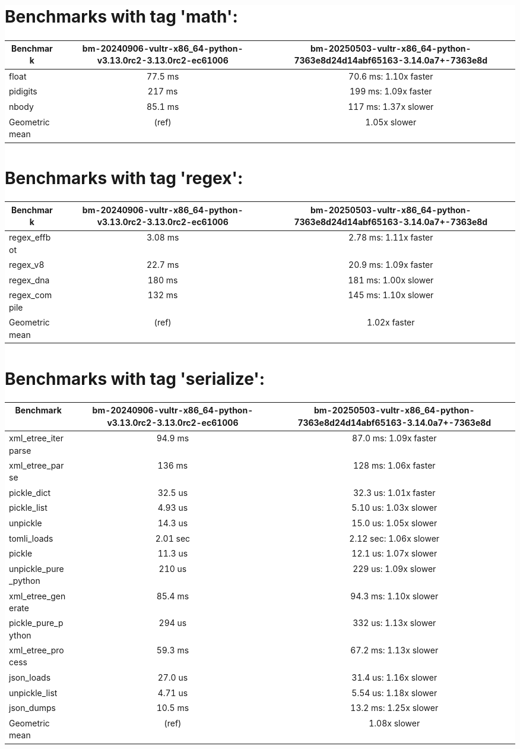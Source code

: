 Benchmarks with tag 'math':
===========================

| Benchmark      | bm-20240906-vultr-x86_64-python-v3.13.0rc2-3.13.0rc2-ec61006 | bm-20250503-vultr-x86_64-python-7363e8d24d14abf65163-3.14.0a7+-7363e8d |
|----------------|:------------------------------------------------------------:|:----------------------------------------------------------------------:|
| float          | 77.5 ms                                                      | 70.6 ms: 1.10x faster                                                  |
| pidigits       | 217 ms                                                       | 199 ms: 1.09x faster                                                   |
| nbody          | 85.1 ms                                                      | 117 ms: 1.37x slower                                                   |
| Geometric mean | (ref)                                                        | 1.05x slower                                                           |

Benchmarks with tag 'regex':
============================

| Benchmark      | bm-20240906-vultr-x86_64-python-v3.13.0rc2-3.13.0rc2-ec61006 | bm-20250503-vultr-x86_64-python-7363e8d24d14abf65163-3.14.0a7+-7363e8d |
|----------------|:------------------------------------------------------------:|:----------------------------------------------------------------------:|
| regex_effbot   | 3.08 ms                                                      | 2.78 ms: 1.11x faster                                                  |
| regex_v8       | 22.7 ms                                                      | 20.9 ms: 1.09x faster                                                  |
| regex_dna      | 180 ms                                                       | 181 ms: 1.00x slower                                                   |
| regex_compile  | 132 ms                                                       | 145 ms: 1.10x slower                                                   |
| Geometric mean | (ref)                                                        | 1.02x faster                                                           |

Benchmarks with tag 'serialize':
================================

| Benchmark            | bm-20240906-vultr-x86_64-python-v3.13.0rc2-3.13.0rc2-ec61006 | bm-20250503-vultr-x86_64-python-7363e8d24d14abf65163-3.14.0a7+-7363e8d |
|----------------------|:------------------------------------------------------------:|:----------------------------------------------------------------------:|
| xml_etree_iterparse  | 94.9 ms                                                      | 87.0 ms: 1.09x faster                                                  |
| xml_etree_parse      | 136 ms                                                       | 128 ms: 1.06x faster                                                   |
| pickle_dict          | 32.5 us                                                      | 32.3 us: 1.01x faster                                                  |
| pickle_list          | 4.93 us                                                      | 5.10 us: 1.03x slower                                                  |
| unpickle             | 14.3 us                                                      | 15.0 us: 1.05x slower                                                  |
| tomli_loads          | 2.01 sec                                                     | 2.12 sec: 1.06x slower                                                 |
| pickle               | 11.3 us                                                      | 12.1 us: 1.07x slower                                                  |
| unpickle_pure_python | 210 us                                                       | 229 us: 1.09x slower                                                   |
| xml_etree_generate   | 85.4 ms                                                      | 94.3 ms: 1.10x slower                                                  |
| pickle_pure_python   | 294 us                                                       | 332 us: 1.13x slower                                                   |
| xml_etree_process    | 59.3 ms                                                      | 67.2 ms: 1.13x slower                                                  |
| json_loads           | 27.0 us                                                      | 31.4 us: 1.16x slower                                                  |
| unpickle_list        | 4.71 us                                                      | 5.54 us: 1.18x slower                                                  |
| json_dumps           | 10.5 ms                                                      | 13.2 ms: 1.25x slower                                                  |
| Geometric mean       | (ref)                                                        | 1.08x slower                                                           |
